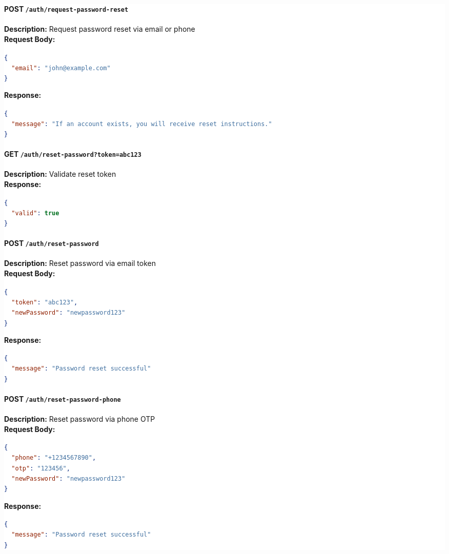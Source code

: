#### POST `/auth/request-password-reset`
**Description:** Request password reset via email or phone  
**Request Body:**
```json
{
  "email": "john@example.com"
}
```
**Response:**
```json
{
  "message": "If an account exists, you will receive reset instructions."
}
```

#### GET `/auth/reset-password?token=abc123`
**Description:** Validate reset token  
**Response:**
```json
{
  "valid": true
}
```

#### POST `/auth/reset-password`
**Description:** Reset password via email token  
**Request Body:**
```json
{
  "token": "abc123",
  "newPassword": "newpassword123"
}
```
**Response:**
```json
{
  "message": "Password reset successful"
}
```

#### POST `/auth/reset-password-phone`
**Description:** Reset password via phone OTP  
**Request Body:**
```json
{
  "phone": "+1234567890",
  "otp": "123456",
  "newPassword": "newpassword123"
}
```
**Response:**
```json
{
  "message": "Password reset successful"
}
```
